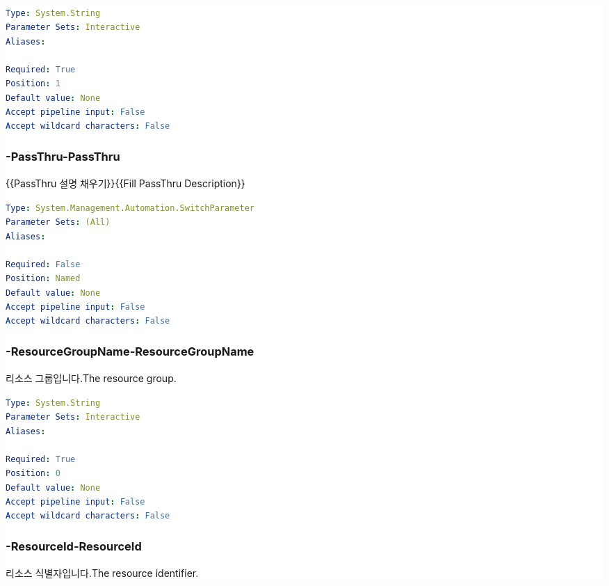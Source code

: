 ```yaml
Type: System.String
Parameter Sets: Interactive
Aliases:

Required: True
Position: 1
Default value: None
Accept pipeline input: False
Accept wildcard characters: False
```

### <span data-ttu-id="c16bf-127">-PassThru</span><span class="sxs-lookup"><span data-stu-id="c16bf-127">-PassThru</span></span>
<span data-ttu-id="c16bf-128">{{PassThru 설명 채우기}}</span><span class="sxs-lookup"><span data-stu-id="c16bf-128">{{Fill PassThru Description}}</span></span>

```yaml
Type: System.Management.Automation.SwitchParameter
Parameter Sets: (All)
Aliases:

Required: False
Position: Named
Default value: None
Accept pipeline input: False
Accept wildcard characters: False
```

### <span data-ttu-id="c16bf-129">-ResourceGroupName</span><span class="sxs-lookup"><span data-stu-id="c16bf-129">-ResourceGroupName</span></span>
<span data-ttu-id="c16bf-130">리소스 그룹입니다.</span><span class="sxs-lookup"><span data-stu-id="c16bf-130">The resource group.</span></span>

```yaml
Type: System.String
Parameter Sets: Interactive
Aliases:

Required: True
Position: 0
Default value: None
Accept pipeline input: False
Accept wildcard characters: False
```

### <span data-ttu-id="c16bf-131">-ResourceId</span><span class="sxs-lookup"><span data-stu-id="c16bf-131">-ResourceId</span></span>
<span data-ttu-id="c16bf-132">리소스 식별자입니다.</span><span class="sxs-lookup"><span data-stu-id="c16bf-132">The resource identifier.</span></span>
